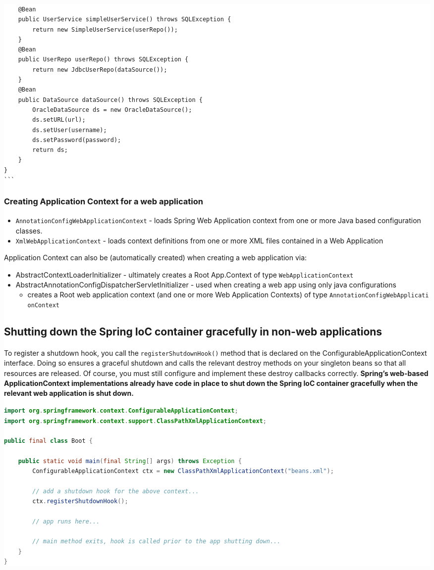         @Bean
        public UserService simpleUserService() throws SQLException {
            return new SimpleUserService(userRepo());
        }
        @Bean
        public UserRepo userRepo() throws SQLException {
            return new JdbcUserRepo(dataSource());
        }
        @Bean
        public DataSource dataSource() throws SQLException {
            OracleDataSource ds = new OracleDataSource();
            ds.setURL(url);
            ds.setUser(username);
            ds.setPassword(password);
            return ds;
        }
    }
    ```
### Creating Application Context for a web application
* ```AnnotationConfigWebApplicationContext``` - loads Spring Web Application context from one or more Java based
configuration classes.
* ```XmlWebApplicationContext``` - loads context definitions from one or more XML files contained in a Web Application

Application Context can also be (automatically created) when creating a web application via:
* AbstractContextLoaderInitializer - ultimately creates a Root App.Context of type ```WebApplicationContext```
* AbstractAnnotationConfigDispatcherServletInitializer - used when creating a web app using only java configurations
  * creates a Root web application context (and one or more Web Application Contexts) 
  of type ```AnnotationConfigWebApplicationContext```

## Shutting down the Spring IoC container gracefully in non-web applications
To register a shutdown hook, you call the ```registerShutdownHook()``` method that is declared on the 
ConfigurableApplicationContext interface. Doing so ensures a graceful shutdown and calls the relevant destroy methods 
on your singleton beans so that all resources are released. Of course, you must still configure and implement these 
destroy callbacks correctly. **Spring’s web-based ApplicationContext implementations already have code in place to shut 
down the Spring IoC container gracefully when the relevant web application is shut down.**
```java
import org.springframework.context.ConfigurableApplicationContext;
import org.springframework.context.support.ClassPathXmlApplicationContext;

public final class Boot {

    public static void main(final String[] args) throws Exception {
        ConfigurableApplicationContext ctx = new ClassPathXmlApplicationContext("beans.xml");

        // add a shutdown hook for the above context...
        ctx.registerShutdownHook();

        // app runs here...

        // main method exits, hook is called prior to the app shutting down...
    }
}
```
